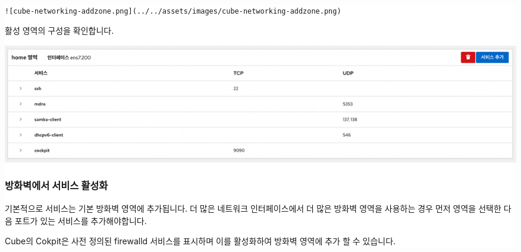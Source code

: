     ![cube-networking-addzone.png](../../assets/images/cube-networking-addzone.png)

활성 영역의 구성을 확인합니다.

![cube-networking-zonelist.png](../../assets/images/cube-networking-zonelist.png)

### 방화벽에서 서비스 활성화

기본적으로 서비스는 기본 방화벽 영역에 추가됩니다. 더 많은 네트워크 인터페이스에서 더 많은 방화벽 영역을 사용하는 경우 먼저 영역을 선택한 다음 포트가 있는 서비스를 추가해야합니다.

Cube의 Cokpit은 사전 정의된 firewalld 서비스를 표시하며 이를 활성화하여 방화벽 영역에 추가 할 수 있습니다.
